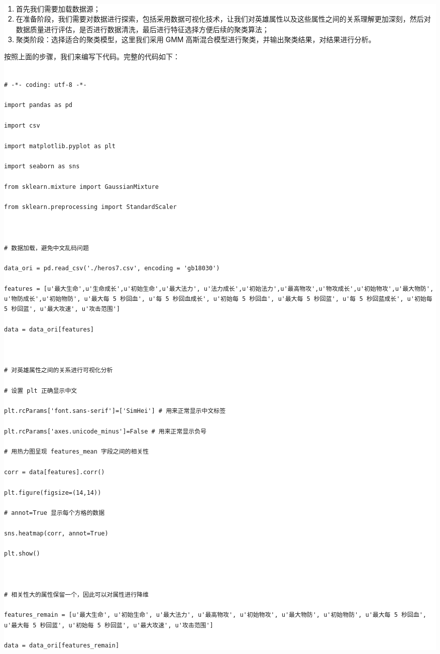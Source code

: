 1. 首先我们需要加载数据源；
2. 在准备阶段，我们需要对数据进行探索，包括采用数据可视化技术，让我们对英雄属性以及这些属性之间的关系理解更加深刻，然后对数据质量进行评估，是否进行数据清洗，最后进行特征选择方便后续的聚类算法；
3. 聚类阶段：选择适合的聚类模型，这里我们采用 GMM 高斯混合模型进行聚类，并输出聚类结果，对结果进行分析。

按照上面的步骤，我们来编写下代码。完整的代码如下：

```

# -*- coding: utf-8 -*-

import pandas as pd

import csv

import matplotlib.pyplot as plt

import seaborn as sns

from sklearn.mixture import GaussianMixture

from sklearn.preprocessing import StandardScaler

 

# 数据加载，避免中文乱码问题

data_ori = pd.read_csv('./heros7.csv', encoding = 'gb18030')

features = [u'最大生命',u'生命成长',u'初始生命',u'最大法力', u'法力成长',u'初始法力',u'最高物攻',u'物攻成长',u'初始物攻',u'最大物防',u'物防成长',u'初始物防', u'最大每 5 秒回血', u'每 5 秒回血成长', u'初始每 5 秒回血', u'最大每 5 秒回蓝', u'每 5 秒回蓝成长', u'初始每 5 秒回蓝', u'最大攻速', u'攻击范围']

data = data_ori[features]

 

# 对英雄属性之间的关系进行可视化分析

# 设置 plt 正确显示中文

plt.rcParams['font.sans-serif']=['SimHei'] # 用来正常显示中文标签

plt.rcParams['axes.unicode_minus']=False # 用来正常显示负号

# 用热力图呈现 features_mean 字段之间的相关性

corr = data[features].corr()

plt.figure(figsize=(14,14))

# annot=True 显示每个方格的数据

sns.heatmap(corr, annot=True)

plt.show()

 

# 相关性大的属性保留一个，因此可以对属性进行降维

features_remain = [u'最大生命', u'初始生命', u'最大法力', u'最高物攻', u'初始物攻', u'最大物防', u'初始物防', u'最大每 5 秒回血', u'最大每 5 秒回蓝', u'初始每 5 秒回蓝', u'最大攻速', u'攻击范围']

data = data_ori[features_remain]

```